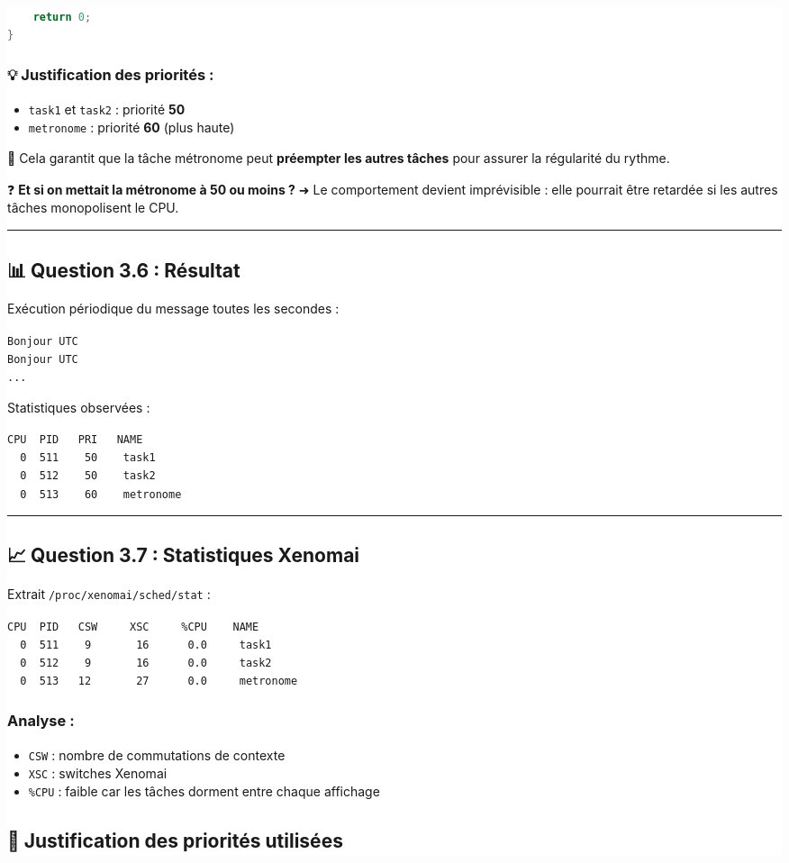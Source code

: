 ```c
    return 0;
}
```

### 💡 Justification des priorités :
- `task1` et `task2` : priorité **50**
- `metronome` : priorité **60** (plus haute)

🧠 Cela garantit que la tâche métronome peut **préempter les autres tâches** pour assurer la régularité du rythme.

❓ **Et si on mettait la métronome à 50 ou moins ?**
➜ Le comportement devient imprévisible : elle pourrait être retardée si les autres tâches monopolisent le CPU.

---

## 📊 Question 3.6 : Résultat

Exécution périodique du message toutes les secondes :

```
Bonjour UTC
Bonjour UTC
...
```

Statistiques observées :
```
CPU  PID   PRI   NAME
  0  511    50    task1
  0  512    50    task2
  0  513    60    metronome
```

---

## 📈 Question 3.7 : Statistiques Xenomai

Extrait `/proc/xenomai/sched/stat` :
```
CPU  PID   CSW     XSC     %CPU    NAME
  0  511    9       16      0.0     task1
  0  512    9       16      0.0     task2
  0  513   12       27      0.0     metronome
```

### Analyse :
- `CSW` : nombre de commutations de contexte
- `XSC` : switches Xenomai
- `%CPU` : faible car les tâches dorment entre chaque affichage

## 🎯 Justification des priorités utilisées
